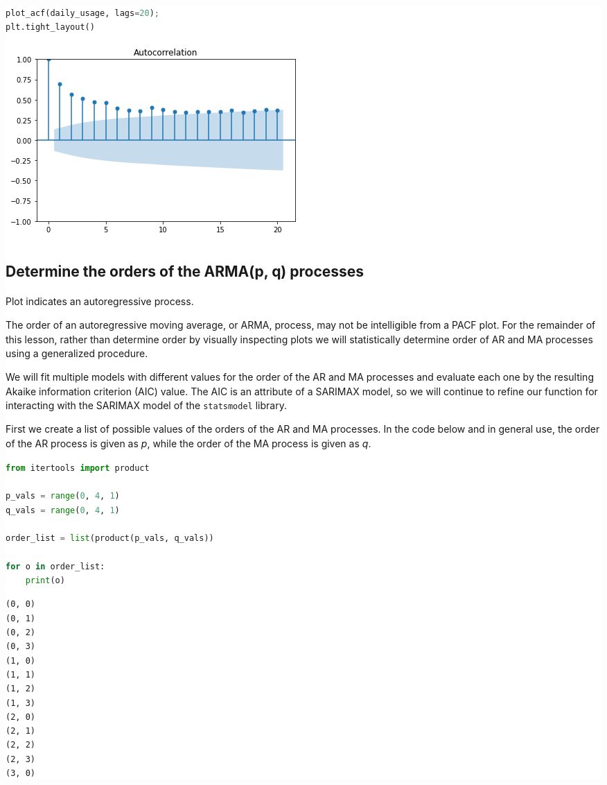 ```python
plot_acf(daily_usage, lags=20);
plt.tight_layout()
```

![Plot of autocorrelation function of undifferenced data.](./fig/ep5_fig2.png)

## Determine the orders of the ARMA(p, q) processes

Plot indicates an autoregressive process.

The order of an autoregressive moving average, or ARMA, process, may not be
intelligible from a PACF plot. For the remainder of this lesson, rather than
determine order by visually inspecting plots we will statistically 
determine order of AR and MA processes using a generalized procedure.

We will fit multiple models with different values for the order of the AR and
MA processes and evaluate each one by the resulting Akaike information
criterion (AIC) value. The AIC is an attribute of a SARIMAX model, so we will 
continue to refine our function for interacting with the SARIMAX model of the
```statsmodel``` library.

First we create a list of possible values of the orders of the AR and MA
processes. In the code below and in general use, the order of the AR process
is given as *p*, while the order of the MA process is given as *q*.

```python
from itertools import product

p_vals = range(0, 4, 1)                  
q_vals = range(0, 4, 1)                  
 
order_list = list(product(p_vals, q_vals))

for o in order_list:
    print(o)
```

```output
(0, 0)
(0, 1)
(0, 2)
(0, 3)
(1, 0)
(1, 1)
(1, 2)
(1, 3)
(2, 0)
(2, 1)
(2, 2)
(2, 3)
(3, 0)
```